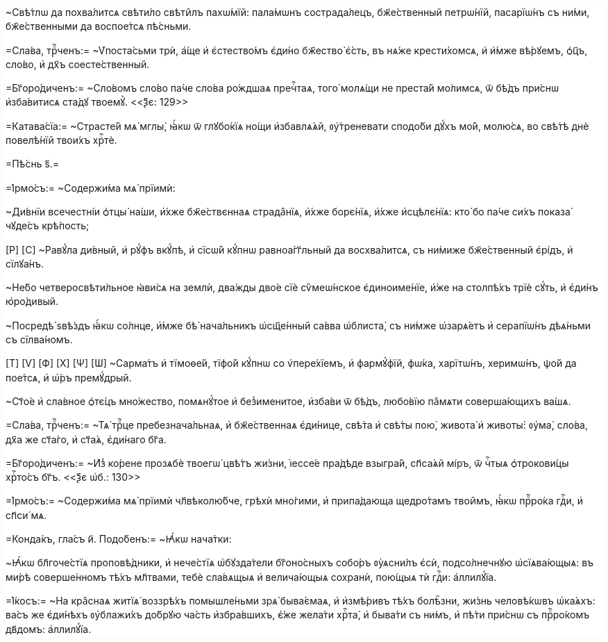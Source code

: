 ~Свѣ́тлѡ да похва́литсѧ свѣти́ло свѣти̑лъ пахѡ́мїй: пала́мѡнъ сострада́лецъ,
бж҃е́ственный петрѡ́нїй, пасарїѡ́нъ съ ни́ми, бж҃е́ственными да воспое́тсѧ
пѣ́сньми.

=Сла́ва, трⷪ҇ченъ:= ~Ѵ҆поста́сьми трѝ, а҆́ще и҆ є҆стество́мъ є҆ди́но бж҃ество̀
є҆́сть, въ нѧ́же крести́хомсѧ, и҆ и҆́мже вѣ́рꙋемъ, ѻ҆ц҃ъ, сло́во, и҆ дх҃ъ
соесте́ственный.

=Бг҃оро́диченъ:= ~Сло́вомъ сло́во па́че сло́ва ро́ждшаѧ пречⷭ҇таѧ, того̀
молѧ́щи не преста́й мо́лимсѧ, ѿ бѣ́дъ при́снѡ и҆зба́витисѧ ста́дꙋ твоемꙋ̀.
<<ѯ҃є: 129>>

=Катава́сїа:= ~Страсте́й мѧ̀ мглы̀, ꙗ҆́кѡ ѿ глꙋбо́кїѧ но́щи и҆збавлѧ́ѧй,
ᲂу҆́треневати сподо́би дꙋ́хъ мо́й, молю́сѧ, во свѣ́тѣ днѐ повелѣ́нїй твои́хъ
хрⷭ҇тѐ.

=Пѣ́снь ѕ҃.=

=І҆рмо́съ:= ~Содержи́ма мѧ̀ прїимѝ:

~Ди́внїи всечестні́и ѻ҆тцы̀ на́ши, и҆́хже бж҃е́ствєннаѧ страда̑нїѧ, и҆́хже
борє́нїѧ, и҆́хже и҆сцѣлє́нїѧ: кто́ бо па́че си́хъ показа̀ чꙋде́съ крѣ́пость;

[Р] [С] ~Равꙋ́ла ди́вный, и҆ рꙋ́фъ вкꙋ́пѣ, и҆ сїсѡ́й кꙋ́пнѡ равноа́гг҃льный да
восхва́литсѧ, съ ни́миже бж҃е́ственный є҆рі́дъ, и҆ сїлꙋа́нъ.

~Не́бо четверосвѣти́льное ꙗ҆ви́сѧ на землѝ, два́жды дво́е сїѐ сѷмеѡ́нское
є҆диноиме́нїе, и҆̀же на столпѣ́хъ трїѐ сꙋ́ть, и҆ є҆ди́нъ ю҆ро́дивый.

~Посредѣ̀ ѕвѣ́здъ ꙗ҆́кѡ со́лнце, и҆̀мже бѣ̀ нача́льникъ ѡ҆сщ҃е́нный са́вва
ѡ҆блиста̀, съ ни́мже ѡ҆зарѧ́етъ и҆ серапїѡ́нъ дѣѧ́ньми съ сїлва́номъ.

[Т] [Ѵ] [Ф] [Х] [Ѱ] [Ѡ] ~Сарма́тъ и҆ тїмоѳе́й, тїфо́й кꙋ́пнѡ со ѵ҆пере́хїемъ,
и҆ фармꙋ́фїй, фѡ́ка, харїтѡ́нъ, херимѡ́нъ, ѱо́й да пое́тсѧ, и҆ ѡ҆́ръ премꙋ́дрый.

~Ст҃о́е и҆ сла́вное ѻ҆тє́цъ мно́жество, помѧнꙋ́тое и҆ без̾именитое, и҆зба́ви ѿ
бѣ́дъ, любо́вїю па̑мѧти соверша́ющихъ ва́шѧ.

=Сла́ва, трⷪ҇ченъ:= ~Тѧ̀ трⷪ҇це пребезнача́льнаѧ, и҆ бж҃е́ственнаѧ є҆ди́нице,
свѣ́та и҆ свѣ́ты пою̀, живота̀ и҆ животы̀: ᲂу҆ма̀, сло́ва, дх҃а же ст҃а́го, и҆
ст҃а́ѧ, є҆ди́наго бг҃а.

=Бг҃оро́диченъ:= ~И҆з̾ ко́рене прозѧбѐ твоегѡ̀ цвѣ́тъ жи́зни, і҆ессе́е пра́дѣде
взыгра́й, сп҃са́ѧй мі́ръ, ѿ чⷭ҇тыѧ ѻ҆трокови́цы хрⷭ҇то́съ бг҃ъ. <<ѯ҃є ѡ҆б.:
130>>

=І҆рмо́съ:= ~Содержи́ма мѧ̀ прїимѝ чл҃вѣколю́бче, грѣхѝ мно́гими, и҆
припа́дающа щедро́тамъ твои̑мъ, ꙗ҆́кѡ прⷪ҇ро́ка гдⷭ҇и, и҆ сп҃си́ мѧ.

=Конда́къ, гла́съ и҃. Подо́бенъ:= ~Ꙗ҆́кѡ нача́тки:

~Ꙗ҆́кѡ бл҃гоче́стїѧ проповѣ́дники, и҆ нече́стїѧ ѡ҆бꙋзда́тели бг҃оно́сныхъ
собо́ръ ᲂу҆ѧсни́лъ є҆сѝ, подсо́лнечнꙋю ѡ҆сїѧва́ющыѧ: въ ми́рѣ соверше́нномъ
тѣ́хъ мл҃твами, тебѐ сла́вѧщыѧ и҆ велича́ющыѧ сохранѝ, пою́щыѧ тѝ гдⷭ҇и:
а҆ллилꙋ́їа.

=І҆́косъ:= ~На кра̑снаѧ житїѧ̀ воззрѣ́хъ помышле́ньми зрѧ̀ быва́ємаѧ, и҆
и҆змѣ́ривъ тѣ́хъ болѣ̑зни, жи́знь человѣ́кѡвъ ѡ҆ка́ѧхъ: ва́съ же є҆ди́нѣхъ
ᲂу҆блажи́хъ до́брꙋю ча́сть и҆збра́вшихъ, є҆́же жела́ти хрⷭ҇та̀, и҆ быва́ти съ
ни́мъ, и҆ пѣ́ти при́снѡ съ прⷪ҇ро́комъ дв҃домъ: а҆ллилꙋ́їа.
